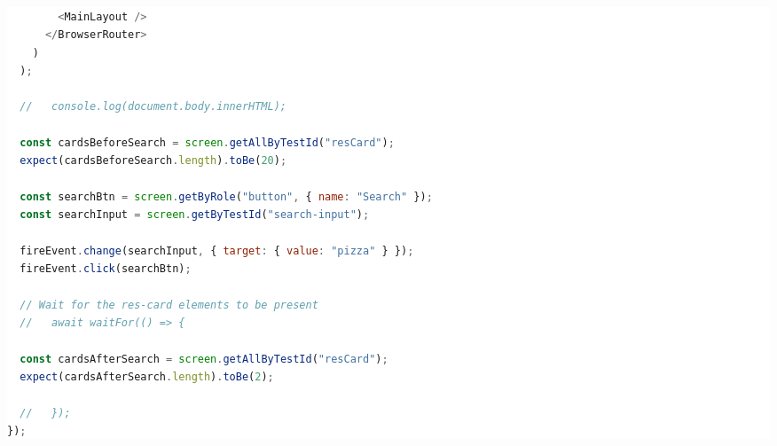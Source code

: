 ```js
        <MainLayout />
      </BrowserRouter>
    )
  );

  //   console.log(document.body.innerHTML);

  const cardsBeforeSearch = screen.getAllByTestId("resCard");
  expect(cardsBeforeSearch.length).toBe(20);

  const searchBtn = screen.getByRole("button", { name: "Search" });
  const searchInput = screen.getByTestId("search-input");

  fireEvent.change(searchInput, { target: { value: "pizza" } });
  fireEvent.click(searchBtn);

  // Wait for the res-card elements to be present
  //   await waitFor(() => {

  const cardsAfterSearch = screen.getAllByTestId("resCard");
  expect(cardsAfterSearch.length).toBe(2);

  //   });
});
```
